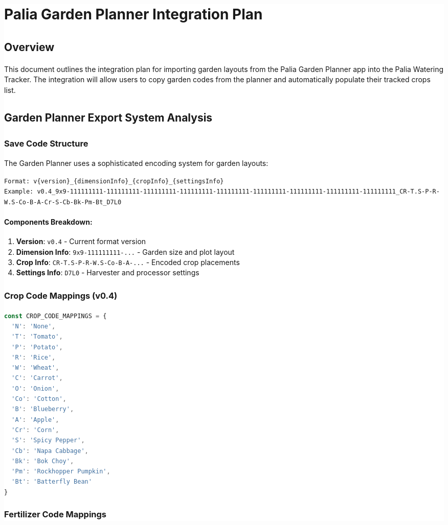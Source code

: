 # Palia Garden Planner Integration Plan

## Overview

This document outlines the integration plan for importing garden layouts from the Palia Garden Planner app into the Palia Watering Tracker. The integration will allow users to copy garden codes from the planner and automatically populate their tracked crops list.

## Garden Planner Export System Analysis

### Save Code Structure

The Garden Planner uses a sophisticated encoding system for garden layouts:

```
Format: v{version}_{dimensionInfo}_{cropInfo}_{settingsInfo}
Example: v0.4_9x9-111111111-111111111-111111111-111111111-111111111-111111111-111111111-111111111-111111111_CR-T.S-P-R-W.S-Co-B-A-Cr-S-Cb-Bk-Pm-Bt_D7L0
```

#### Components Breakdown:

1. **Version**: `v0.4` - Current format version
2. **Dimension Info**: `9x9-111111111-...` - Garden size and plot layout
3. **Crop Info**: `CR-T.S-P-R-W.S-Co-B-A-...` - Encoded crop placements
4. **Settings Info**: `D7L0` - Harvester and processor settings

### Crop Code Mappings (v0.4)

```typescript
const CROP_CODE_MAPPINGS = {
  'N': 'None',
  'T': 'Tomato', 
  'P': 'Potato',
  'R': 'Rice',
  'W': 'Wheat',
  'C': 'Carrot',
  'O': 'Onion',
  'Co': 'Cotton',
  'B': 'Blueberry',
  'A': 'Apple',
  'Cr': 'Corn',
  'S': 'Spicy Pepper',
  'Cb': 'Napa Cabbage',
  'Bk': 'Bok Choy',
  'Pm': 'Rockhopper Pumpkin',
  'Bt': 'Batterfly Bean'
}
```

### Fertilizer Code Mappings
